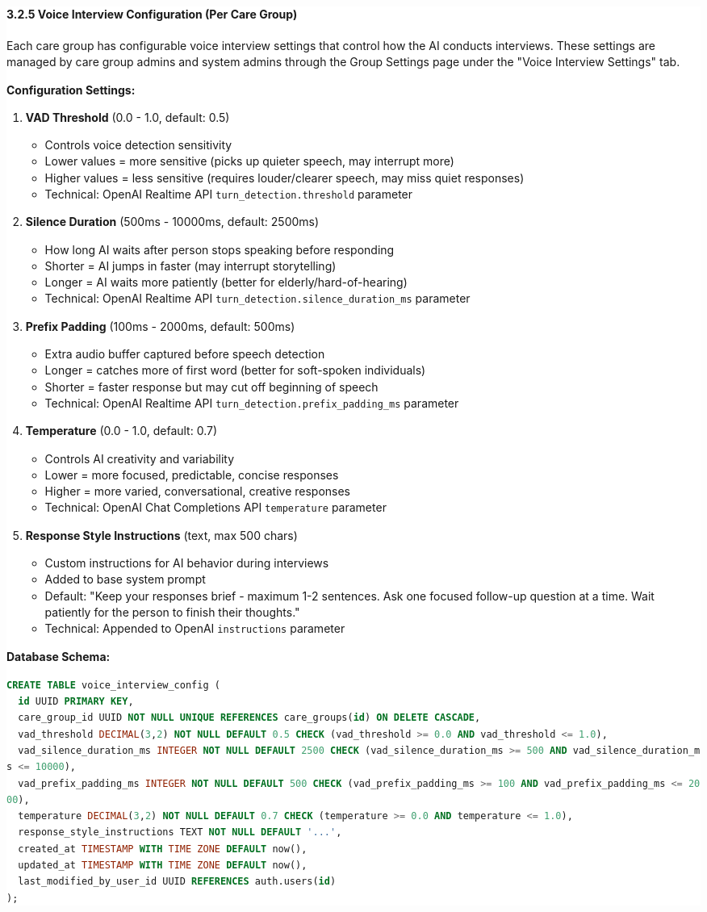 #### 3.2.5 Voice Interview Configuration (Per Care Group)

Each care group has configurable voice interview settings that control how the AI conducts interviews. These settings are managed by care group admins and system admins through the Group Settings page under the "Voice Interview Settings" tab.

**Configuration Settings:**

1. **VAD Threshold** (0.0 - 1.0, default: 0.5)
   - Controls voice detection sensitivity
   - Lower values = more sensitive (picks up quieter speech, may interrupt more)
   - Higher values = less sensitive (requires louder/clearer speech, may miss quiet responses)
   - Technical: OpenAI Realtime API `turn_detection.threshold` parameter

2. **Silence Duration** (500ms - 10000ms, default: 2500ms)
   - How long AI waits after person stops speaking before responding
   - Shorter = AI jumps in faster (may interrupt storytelling)
   - Longer = AI waits more patiently (better for elderly/hard-of-hearing)
   - Technical: OpenAI Realtime API `turn_detection.silence_duration_ms` parameter

3. **Prefix Padding** (100ms - 2000ms, default: 500ms)
   - Extra audio buffer captured before speech detection
   - Longer = catches more of first word (better for soft-spoken individuals)
   - Shorter = faster response but may cut off beginning of speech
   - Technical: OpenAI Realtime API `turn_detection.prefix_padding_ms` parameter

4. **Temperature** (0.0 - 1.0, default: 0.7)
   - Controls AI creativity and variability
   - Lower = more focused, predictable, concise responses
   - Higher = more varied, conversational, creative responses
   - Technical: OpenAI Chat Completions API `temperature` parameter

5. **Response Style Instructions** (text, max 500 chars)
   - Custom instructions for AI behavior during interviews
   - Added to base system prompt
   - Default: "Keep your responses brief - maximum 1-2 sentences. Ask one focused follow-up question at a time. Wait patiently for the person to finish their thoughts."
   - Technical: Appended to OpenAI `instructions` parameter

**Database Schema:**

```sql
CREATE TABLE voice_interview_config (
  id UUID PRIMARY KEY,
  care_group_id UUID NOT NULL UNIQUE REFERENCES care_groups(id) ON DELETE CASCADE,
  vad_threshold DECIMAL(3,2) NOT NULL DEFAULT 0.5 CHECK (vad_threshold >= 0.0 AND vad_threshold <= 1.0),
  vad_silence_duration_ms INTEGER NOT NULL DEFAULT 2500 CHECK (vad_silence_duration_ms >= 500 AND vad_silence_duration_ms <= 10000),
  vad_prefix_padding_ms INTEGER NOT NULL DEFAULT 500 CHECK (vad_prefix_padding_ms >= 100 AND vad_prefix_padding_ms <= 2000),
  temperature DECIMAL(3,2) NOT NULL DEFAULT 0.7 CHECK (temperature >= 0.0 AND temperature <= 1.0),
  response_style_instructions TEXT NOT NULL DEFAULT '...',
  created_at TIMESTAMP WITH TIME ZONE DEFAULT now(),
  updated_at TIMESTAMP WITH TIME ZONE DEFAULT now(),
  last_modified_by_user_id UUID REFERENCES auth.users(id)
);
```
